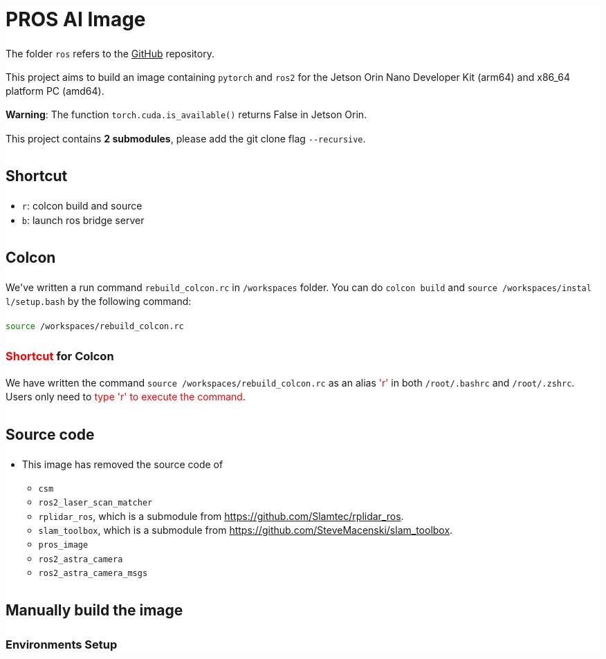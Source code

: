 # PROS AI Image

The folder `ros` refers to the [GitHub](https://github.com/dusty-nv/jetson-containers/tree/master/packages/ros) repository.

This project aims to build an image containing `pytorch` and `ros2` for the Jetson Orin Nano Developer Kit (arm64) and x86_64 platform PC (amd64).

**Warning**: The function `torch.cuda.is_available()` returns False in Jetson Orin.

This project contains **2 submodules**, please add the git clone flag `--recursive`.

## Shortcut

- `r`: colcon build and source
- `b`: launch ros bridge server


## Colcon

We've written a run command `rebuild_colcon.rc` in `/workspaces` folder. You can do `colcon build` and `source /workspaces/install/setup.bash` by the following command:

```bash
source /workspaces/rebuild_colcon.rc
```



### <font color=#FF0000>Shortcut</font> for Colcon

We have written the command `source /workspaces/rebuild_colcon.rc` as an alias <font color=#FF0000>'r'</font> in both `/root/.bashrc` and `/root/.zshrc`. Users only need to <font color=#FF0000>type 'r' to execute the command</font>.



## Source code

- This image has removed the source code of

  - `csm`
  - `ros2_laser_scan_matcher`
  - `rplidar_ros`, which is a submodule from https://github.com/Slamtec/rplidar_ros.
  - `slam_toolbox`, which is a submodule from https://github.com/SteveMacenski/slam_toolbox.
  - `pros_image`
  - `ros2_astra_camera`
  - `ros2_astra_camera_msgs`



## Manually build the image

### Environments Setup
